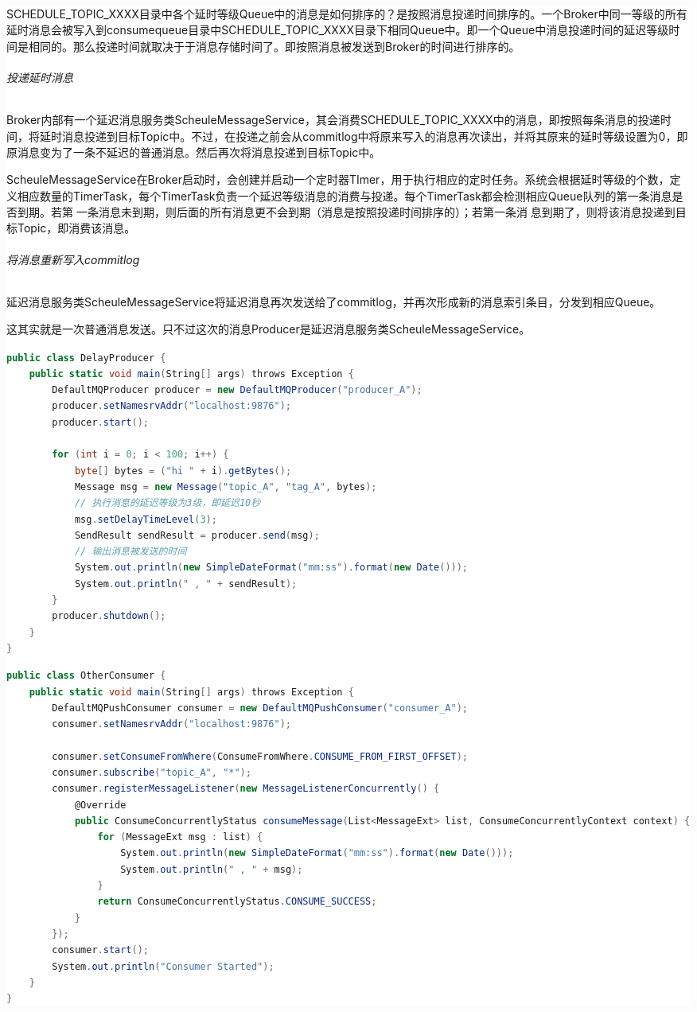 SCHEDULE_TOPIC_XXXX目录中各个延时等级Queue中的消息是如何排序的？是按照消息投递时间排序的。一个Broker中同一等级的所有延时消息会被写入到consumequeue目录中SCHEDULE_TOPIC_XXXX目录下相同Queue中。即一个Queue中消息投递时间的延迟等级时间是相同的。那么投递时间就取决于于消息存储时间了。即按照消息被发送到Broker的时间进行排序的。

###### 投递延时消息

Broker内部有⼀个延迟消息服务类ScheuleMessageService，其会消费SCHEDULE_TOPIC_XXXX中的消息，即按照每条消息的投递时间，将延时消息投递到⽬标Topic中。不过，在投递之前会从commitlog中将原来写入的消息再次读出，并将其原来的延时等级设置为0，即原消息变为了一条不延迟的普通消息。然后再次将消息投递到目标Topic中。

ScheuleMessageService在Broker启动时，会创建并启动一个定时器TImer，用于执行相应的定时任务。系统会根据延时等级的个数，定义相应数量的TimerTask，每个TimerTask负责一个延迟等级消息的消费与投递。每个TimerTask都会检测相应Queue队列的第一条消息是否到期。若第 一条消息未到期，则后面的所有消息更不会到期（消息是按照投递时间排序的）；若第一条消 息到期了，则将该消息投递到目标Topic，即消费该消息。

###### 将消息重新写入commitlog

延迟消息服务类ScheuleMessageService将延迟消息再次发送给了commitlog，并再次形成新的消息索引条目，分发到相应Queue。

这其实就是一次普通消息发送。只不过这次的消息Producer是延迟消息服务类ScheuleMessageService。



```csharp
public class DelayProducer {
    public static void main(String[] args) throws Exception {
        DefaultMQProducer producer = new DefaultMQProducer("producer_A");
        producer.setNamesrvAddr("localhost:9876");
        producer.start();

        for (int i = 0; i < 100; i++) {
            byte[] bytes = ("hi " + i).getBytes();
            Message msg = new Message("topic_A", "tag_A", bytes);
            // 执行消息的延迟等级为3级，即延迟10秒
            msg.setDelayTimeLevel(3);
            SendResult sendResult = producer.send(msg);
            // 输出消息被发送的时间
            System.out.println(new SimpleDateFormat("mm:ss").format(new Date()));
            System.out.println(" , " + sendResult);
        }
        producer.shutdown();
    }
}
```



```csharp
public class OtherConsumer {
    public static void main(String[] args) throws Exception {
        DefaultMQPushConsumer consumer = new DefaultMQPushConsumer("consumer_A");
        consumer.setNamesrvAddr("localhost:9876");

        consumer.setConsumeFromWhere(ConsumeFromWhere.CONSUME_FROM_FIRST_OFFSET);
        consumer.subscribe("topic_A", "*");
        consumer.registerMessageListener(new MessageListenerConcurrently() {
            @Override
            public ConsumeConcurrentlyStatus consumeMessage(List<MessageExt> list, ConsumeConcurrentlyContext context) {
                for (MessageExt msg : list) {
                    System.out.println(new SimpleDateFormat("mm:ss").format(new Date()));
                    System.out.println(" , " + msg);
                }
                return ConsumeConcurrentlyStatus.CONSUME_SUCCESS;
            }
        });
        consumer.start();
        System.out.println("Consumer Started");
    }
}
```
